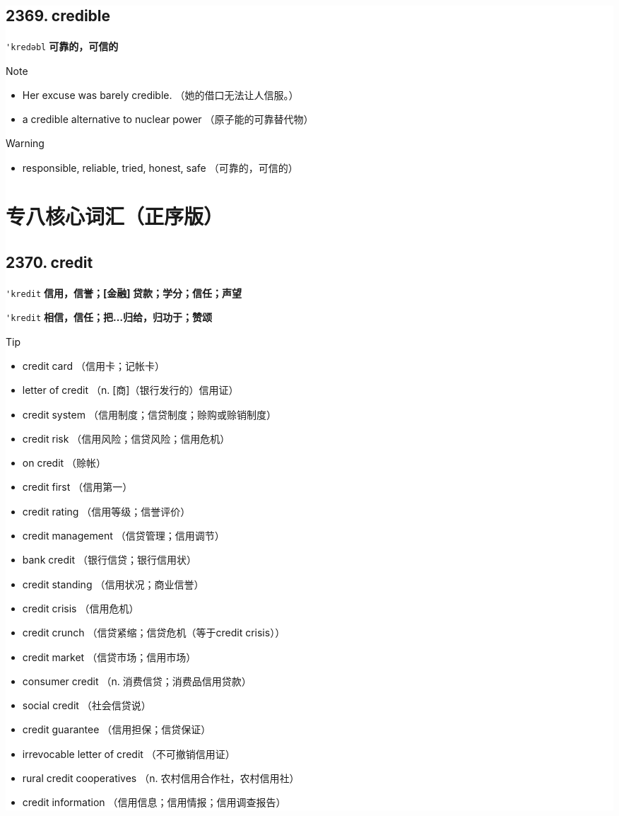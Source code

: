 ## 2369. credible

`'kredəbl`  **可靠的，可信的**

> [!NOTE]
>
> - Her excuse was barely credible. （她的借口无法让人信服。）
>
> - a credible alternative to nuclear power （原子能的可靠替代物）
>

> [!WARNING]
>
> - responsible, reliable, tried, honest, safe （可靠的，可信的）
>

# 专八核心词汇（正序版）

## 2370. credit

`'kredit`  **信用，信誉；[金融] 贷款；学分；信任；声望**

`'kredit`  **相信，信任；把…归给，归功于；赞颂**

> [!TIP]
>
> - credit card （信用卡；记帐卡）
>
> - letter of credit （n. [商]（银行发行的）信用证）
>
> - credit system （信用制度；信贷制度；赊购或赊销制度）
>
> - credit risk （信用风险；信贷风险；信用危机）
>
> - on credit （赊帐）
>
> - credit first （信用第一）
>
> - credit rating （信用等级；信誉评价）
>
> - credit management （信贷管理；信用调节）
>
> - bank credit （银行信贷；银行信用状）
>
> - credit standing （信用状况；商业信誉）
>
> - credit crisis （信用危机）
>
> - credit crunch （信贷紧缩；信贷危机（等于credit crisis））
>
> - credit market （信贷市场；信用市场）
>
> - consumer credit （n. 消费信贷；消费品信用贷款）
>
> - social credit （社会信贷说）
>
> - credit guarantee （信用担保；信贷保证）
>
> - irrevocable letter of credit （不可撤销信用证）
>
> - rural credit cooperatives （n. 农村信用合作社，农村信用社）
>
> - credit information （信用信息；信用情报；信用调查报告）